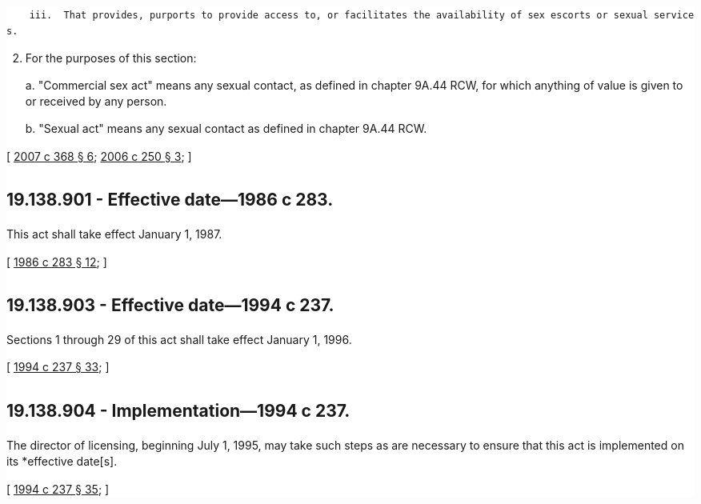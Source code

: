         iii.  That provides, purports to provide access to, or facilitates the availability of sex escorts or sexual services.

2. For the purposes of this section:

    a.  "Commercial sex act" means any sexual contact, as defined in chapter 9A.44 RCW, for which anything of value is given to or received by any person.

    b.  "Sexual act" means any sexual contact as defined in chapter 9A.44 RCW.

\[ [2007 c 368 § 6](http://lawfilesext.leg.wa.gov/biennium/2007-08/Pdf/Bills/Session%20Laws/Senate/5718-S.SL.pdf?cite=2007%20c%20368%20§%206); [2006 c 250 § 3](http://lawfilesext.leg.wa.gov/biennium/2005-06/Pdf/Bills/Session%20Laws/Senate/6731.SL.pdf?cite=2006%20c%20250%20§%203); \]

## 19.138.901 - Effective date—1986 c 283.
This act shall take effect January 1, 1987.

\[ [1986 c 283 § 12](http://leg.wa.gov/CodeReviser/documents/sessionlaw/1986c283.pdf?cite=1986%20c%20283%20§%2012); \]

## 19.138.903 - Effective date—1994 c 237.
Sections 1 through 29 of this act shall take effect January 1, 1996.

\[ [1994 c 237 § 33](http://lawfilesext.leg.wa.gov/biennium/1993-94/Pdf/Bills/Session%20Laws/House/2688-S.SL.pdf?cite=1994%20c%20237%20§%2033); \]

## 19.138.904 - Implementation—1994 c 237.
The director of licensing, beginning July 1, 1995, may take such steps as are necessary to ensure that this act is implemented on its *effective date[s].

\[ [1994 c 237 § 35](http://lawfilesext.leg.wa.gov/biennium/1993-94/Pdf/Bills/Session%20Laws/House/2688-S.SL.pdf?cite=1994%20c%20237%20§%2035); \]

